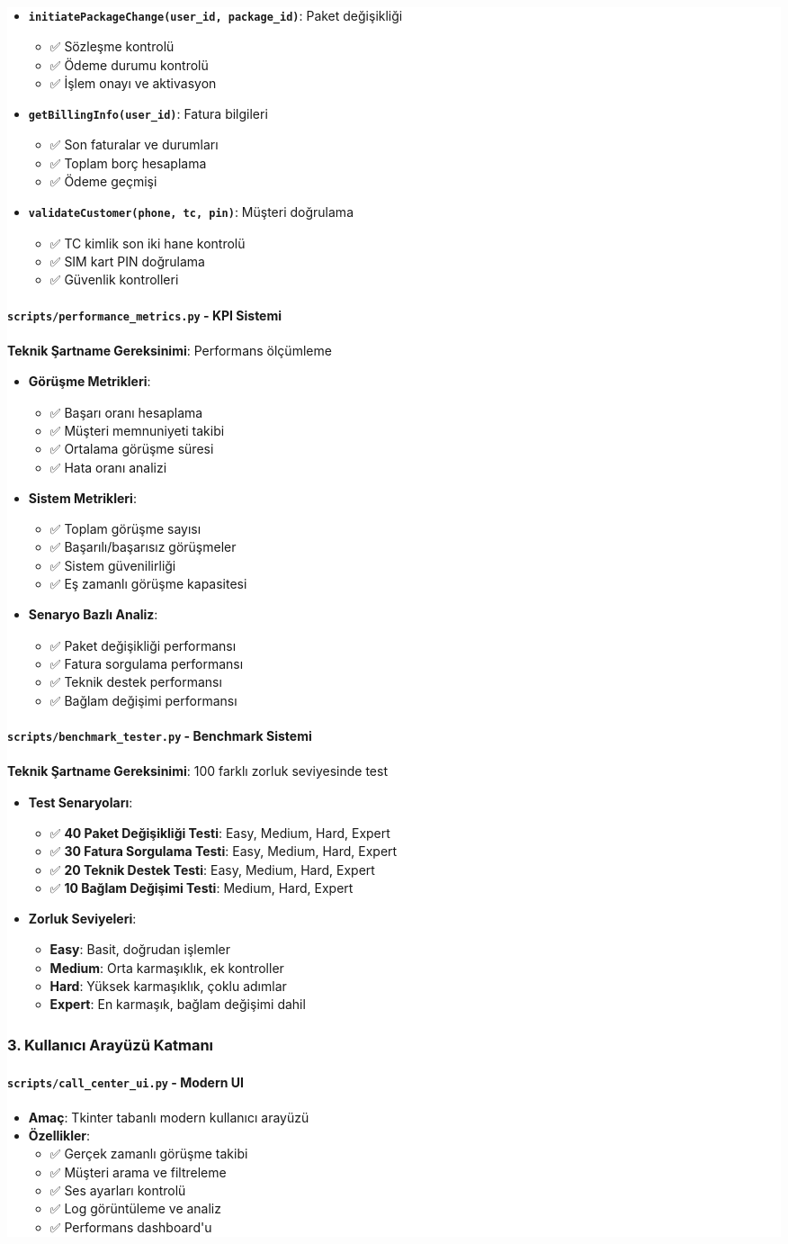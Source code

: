 - **`initiatePackageChange(user_id, package_id)`**: Paket değişikliği
  - ✅ Sözleşme kontrolü
  - ✅ Ödeme durumu kontrolü
  - ✅ İşlem onayı ve aktivasyon

- **`getBillingInfo(user_id)`**: Fatura bilgileri
  - ✅ Son faturalar ve durumları
  - ✅ Toplam borç hesaplama
  - ✅ Ödeme geçmişi

- **`validateCustomer(phone, tc, pin)`**: Müşteri doğrulama
  - ✅ TC kimlik son iki hane kontrolü
  - ✅ SIM kart PIN doğrulama
  - ✅ Güvenlik kontrolleri

#### `scripts/performance_metrics.py` - KPI Sistemi
**Teknik Şartname Gereksinimi**: Performans ölçümleme

- **Görüşme Metrikleri**:
  - ✅ Başarı oranı hesaplama
  - ✅ Müşteri memnuniyeti takibi
  - ✅ Ortalama görüşme süresi
  - ✅ Hata oranı analizi

- **Sistem Metrikleri**:
  - ✅ Toplam görüşme sayısı
  - ✅ Başarılı/başarısız görüşmeler
  - ✅ Sistem güvenilirliği
  - ✅ Eş zamanlı görüşme kapasitesi

- **Senaryo Bazlı Analiz**:
  - ✅ Paket değişikliği performansı
  - ✅ Fatura sorgulama performansı
  - ✅ Teknik destek performansı
  - ✅ Bağlam değişimi performansı

#### `scripts/benchmark_tester.py` - Benchmark Sistemi
**Teknik Şartname Gereksinimi**: 100 farklı zorluk seviyesinde test

- **Test Senaryoları**:
  - ✅ **40 Paket Değişikliği Testi**: Easy, Medium, Hard, Expert
  - ✅ **30 Fatura Sorgulama Testi**: Easy, Medium, Hard, Expert
  - ✅ **20 Teknik Destek Testi**: Easy, Medium, Hard, Expert
  - ✅ **10 Bağlam Değişimi Testi**: Medium, Hard, Expert

- **Zorluk Seviyeleri**:
  - **Easy**: Basit, doğrudan işlemler
  - **Medium**: Orta karmaşıklık, ek kontroller
  - **Hard**: Yüksek karmaşıklık, çoklu adımlar
  - **Expert**: En karmaşık, bağlam değişimi dahil

### **3. Kullanıcı Arayüzü Katmanı**

#### `scripts/call_center_ui.py` - Modern UI
- **Amaç**: Tkinter tabanlı modern kullanıcı arayüzü
- **Özellikler**:
  - ✅ Gerçek zamanlı görüşme takibi
  - ✅ Müşteri arama ve filtreleme
  - ✅ Ses ayarları kontrolü
  - ✅ Log görüntüleme ve analiz
  - ✅ Performans dashboard'u
